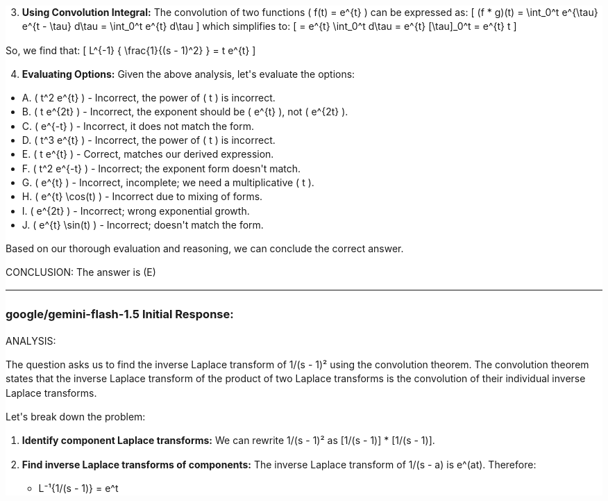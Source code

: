 3. **Using Convolution Integral:**
   The convolution of two functions \( f(t) = e^{t} \) can be expressed as:
   \[
   (f * g)(t) = \int_0^t e^{\tau} e^{t - \tau} d\tau = \int_0^t e^{t} d\tau
   \]
   which simplifies to:
   \[
   = e^{t} \int_0^t d\tau = e^{t} [\tau]_0^t = e^{t} t
   \]

So, we find that:
\[
L^{-1} \{ \frac{1}{(s - 1)^2} \} = t e^{t}
\]

4. **Evaluating Options:**
Given the above analysis, let's evaluate the options:

- A. \( t^2 e^{t} \) - Incorrect, the power of \( t \) is incorrect.
- B. \( t e^{2t} \) - Incorrect, the exponent should be \( e^{t} \), not \( e^{2t} \).
- C. \( e^{-t} \) - Incorrect, it does not match the form.
- D. \( t^3 e^{t} \) - Incorrect, the power of \( t \) is incorrect.
- E. \( t e^{t} \) - Correct, matches our derived expression.
- F. \( t^2 e^{-t} \) - Incorrect; the exponent form doesn't match.
- G. \( e^{t} \) - Incorrect, incomplete; we need a multiplicative \( t \).
- H. \( e^{t} \cos(t) \) - Incorrect due to mixing of forms.
- I. \( e^{2t} \) - Incorrect; wrong exponential growth.
- J. \( e^{t} \sin(t) \) - Incorrect; doesn't match the form.

Based on our thorough evaluation and reasoning, we can conclude the correct answer.

CONCLUSION:
The answer is (E)


[//]: # (2024-11-23 16:09:30)

---




[//]: # (2024-11-23 16:09:42)
### google/gemini-flash-1.5 Initial Response:


[//]: # (2024-11-23 16:09:42)
ANALYSIS:

The question asks us to find the inverse Laplace transform of 1/(s - 1)² using the convolution theorem.  The convolution theorem states that the inverse Laplace transform of the product of two Laplace transforms is the convolution of their individual inverse Laplace transforms.

Let's break down the problem:

1. **Identify component Laplace transforms:** We can rewrite 1/(s - 1)² as [1/(s - 1)] * [1/(s - 1)].

2. **Find inverse Laplace transforms of components:** The inverse Laplace transform of 1/(s - a) is e^(at). Therefore:

   * L⁻¹{1/(s - 1)} = e^t


[//]: # (2024-11-23 16:09:23)
[//]: # (2024-11-23 16:09:23)
[//]: # (2024-11-23 16:09:23)
[//]: # (2024-11-23 16:09:23)
[//]: # (2024-11-23 16:09:23)
[//]: # (2024-11-23 16:09:23)
[//]: # (2024-11-23 16:09:46)
[//]: # (2024-11-23 16:09:46)
[//]: # (2024-11-23 16:09:46)
[//]: # (2024-11-23 16:09:49)
[//]: # (2024-11-23 16:09:49)
[//]: # (2024-11-23 16:09:49)
[//]: # (2024-11-23 16:09:52)
[//]: # (2024-11-23 16:09:52)
[//]: # (2024-11-23 16:09:52)
[//]: # (2024-11-23 16:09:57)
[//]: # (2024-11-23 16:09:57)
[//]: # (2024-11-23 16:09:57)
[//]: # (2024-11-23 16:09:57)
[//]: # (2024-11-23 16:09:57)
[//]: # (2024-11-23 16:09:57)
[//]: # (2024-11-23 16:10:00)
[//]: # (2024-11-23 16:10:00)
[//]: # (2024-11-23 16:10:00)
[//]: # (2024-11-23 16:10:05)
[//]: # (2024-11-23 16:10:05)
[//]: # (2024-11-23 16:10:05)
[//]: # (2024-11-23 16:10:16)
[//]: # (2024-11-23 16:10:16)
[//]: # (2024-11-23 16:10:16)
[//]: # (2024-11-23 16:10:20)
[//]: # (2024-11-23 16:10:20)
[//]: # (2024-11-23 16:10:20)